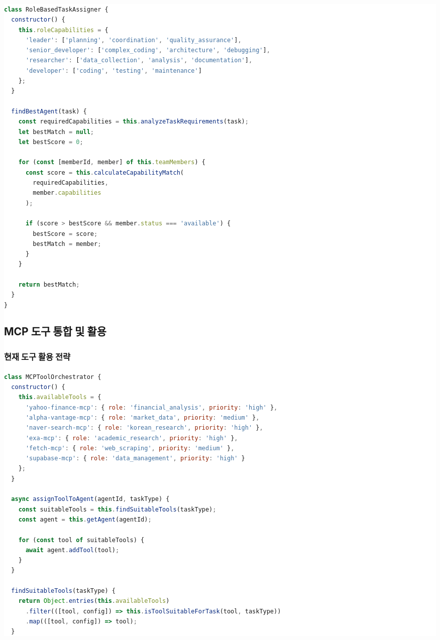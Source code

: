 ```javascript
class RoleBasedTaskAssigner {
  constructor() {
    this.roleCapabilities = {
      'leader': ['planning', 'coordination', 'quality_assurance'],
      'senior_developer': ['complex_coding', 'architecture', 'debugging'],
      'researcher': ['data_collection', 'analysis', 'documentation'],
      'developer': ['coding', 'testing', 'maintenance']
    };
  }

  findBestAgent(task) {
    const requiredCapabilities = this.analyzeTaskRequirements(task);
    let bestMatch = null;
    let bestScore = 0;

    for (const [memberId, member] of this.teamMembers) {
      const score = this.calculateCapabilityMatch(
        requiredCapabilities, 
        member.capabilities
      );
      
      if (score > bestScore && member.status === 'available') {
        bestScore = score;
        bestMatch = member;
      }
    }

    return bestMatch;
  }
}
```

## MCP 도구 통합 및 활용

### 현재 도구 활용 전략

```javascript
class MCPToolOrchestrator {
  constructor() {
    this.availableTools = {
      'yahoo-finance-mcp': { role: 'financial_analysis', priority: 'high' },
      'alpha-vantage-mcp': { role: 'market_data', priority: 'medium' },
      'naver-search-mcp': { role: 'korean_research', priority: 'high' },
      'exa-mcp': { role: 'academic_research', priority: 'high' },
      'fetch-mcp': { role: 'web_scraping', priority: 'medium' },
      'supabase-mcp': { role: 'data_management', priority: 'high' }
    };
  }

  async assignToolToAgent(agentId, taskType) {
    const suitableTools = this.findSuitableTools(taskType);
    const agent = this.getAgent(agentId);
    
    for (const tool of suitableTools) {
      await agent.addTool(tool);
    }
  }

  findSuitableTools(taskType) {
    return Object.entries(this.availableTools)
      .filter(([tool, config]) => this.isToolSuitableForTask(tool, taskType))
      .map(([tool, config]) => tool);
  }
```